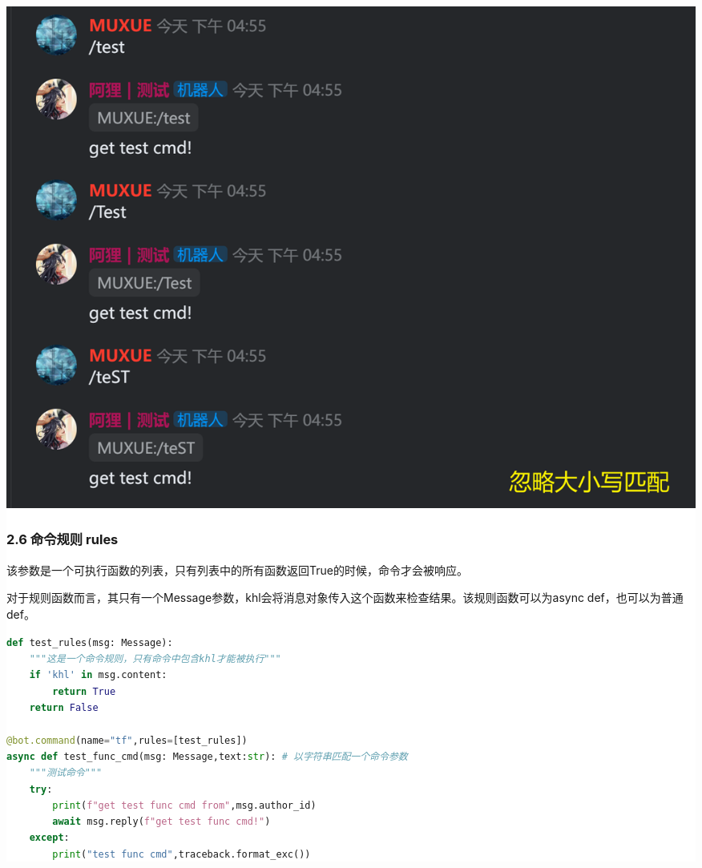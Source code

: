 ![IMG](./img/image-20240124165529.png)

### 2.6 命令规则 rules

该参数是一个可执行函数的列表，只有列表中的所有函数返回True的时候，命令才会被响应。

对于规则函数而言，其只有一个Message参数，khl会将消息对象传入这个函数来检查结果。该规则函数可以为async def，也可以为普通def。

```python
def test_rules(msg: Message):
    """这是一个命令规则，只有命令中包含khl才能被执行"""
    if 'khl' in msg.content:
        return True
    return False

@bot.command(name="tf",rules=[test_rules])
async def test_func_cmd(msg: Message,text:str): # 以字符串匹配一个命令参数
    """测试命令"""
    try:
        print(f"get test func cmd from",msg.author_id)
        await msg.reply(f"get test func cmd!")
    except:
        print("test func cmd",traceback.format_exc())
```
